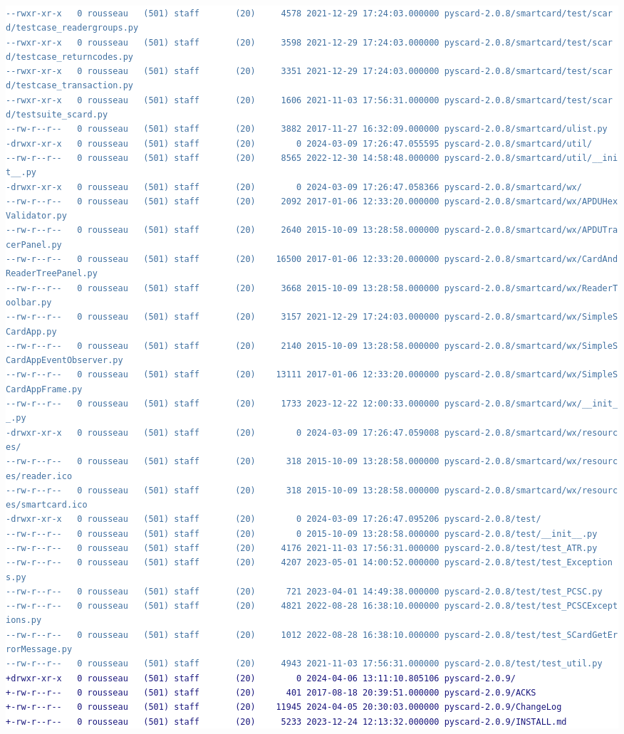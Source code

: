 ```diff
--rwxr-xr-x   0 rousseau   (501) staff       (20)     4578 2021-12-29 17:24:03.000000 pyscard-2.0.8/smartcard/test/scard/testcase_readergroups.py
--rwxr-xr-x   0 rousseau   (501) staff       (20)     3598 2021-12-29 17:24:03.000000 pyscard-2.0.8/smartcard/test/scard/testcase_returncodes.py
--rwxr-xr-x   0 rousseau   (501) staff       (20)     3351 2021-12-29 17:24:03.000000 pyscard-2.0.8/smartcard/test/scard/testcase_transaction.py
--rwxr-xr-x   0 rousseau   (501) staff       (20)     1606 2021-11-03 17:56:31.000000 pyscard-2.0.8/smartcard/test/scard/testsuite_scard.py
--rw-r--r--   0 rousseau   (501) staff       (20)     3882 2017-11-27 16:32:09.000000 pyscard-2.0.8/smartcard/ulist.py
-drwxr-xr-x   0 rousseau   (501) staff       (20)        0 2024-03-09 17:26:47.055595 pyscard-2.0.8/smartcard/util/
--rw-r--r--   0 rousseau   (501) staff       (20)     8565 2022-12-30 14:58:48.000000 pyscard-2.0.8/smartcard/util/__init__.py
-drwxr-xr-x   0 rousseau   (501) staff       (20)        0 2024-03-09 17:26:47.058366 pyscard-2.0.8/smartcard/wx/
--rw-r--r--   0 rousseau   (501) staff       (20)     2092 2017-01-06 12:33:20.000000 pyscard-2.0.8/smartcard/wx/APDUHexValidator.py
--rw-r--r--   0 rousseau   (501) staff       (20)     2640 2015-10-09 13:28:58.000000 pyscard-2.0.8/smartcard/wx/APDUTracerPanel.py
--rw-r--r--   0 rousseau   (501) staff       (20)    16500 2017-01-06 12:33:20.000000 pyscard-2.0.8/smartcard/wx/CardAndReaderTreePanel.py
--rw-r--r--   0 rousseau   (501) staff       (20)     3668 2015-10-09 13:28:58.000000 pyscard-2.0.8/smartcard/wx/ReaderToolbar.py
--rw-r--r--   0 rousseau   (501) staff       (20)     3157 2021-12-29 17:24:03.000000 pyscard-2.0.8/smartcard/wx/SimpleSCardApp.py
--rw-r--r--   0 rousseau   (501) staff       (20)     2140 2015-10-09 13:28:58.000000 pyscard-2.0.8/smartcard/wx/SimpleSCardAppEventObserver.py
--rw-r--r--   0 rousseau   (501) staff       (20)    13111 2017-01-06 12:33:20.000000 pyscard-2.0.8/smartcard/wx/SimpleSCardAppFrame.py
--rw-r--r--   0 rousseau   (501) staff       (20)     1733 2023-12-22 12:00:33.000000 pyscard-2.0.8/smartcard/wx/__init__.py
-drwxr-xr-x   0 rousseau   (501) staff       (20)        0 2024-03-09 17:26:47.059008 pyscard-2.0.8/smartcard/wx/resources/
--rw-r--r--   0 rousseau   (501) staff       (20)      318 2015-10-09 13:28:58.000000 pyscard-2.0.8/smartcard/wx/resources/reader.ico
--rw-r--r--   0 rousseau   (501) staff       (20)      318 2015-10-09 13:28:58.000000 pyscard-2.0.8/smartcard/wx/resources/smartcard.ico
-drwxr-xr-x   0 rousseau   (501) staff       (20)        0 2024-03-09 17:26:47.095206 pyscard-2.0.8/test/
--rw-r--r--   0 rousseau   (501) staff       (20)        0 2015-10-09 13:28:58.000000 pyscard-2.0.8/test/__init__.py
--rw-r--r--   0 rousseau   (501) staff       (20)     4176 2021-11-03 17:56:31.000000 pyscard-2.0.8/test/test_ATR.py
--rw-r--r--   0 rousseau   (501) staff       (20)     4207 2023-05-01 14:00:52.000000 pyscard-2.0.8/test/test_Exceptions.py
--rw-r--r--   0 rousseau   (501) staff       (20)      721 2023-04-01 14:49:38.000000 pyscard-2.0.8/test/test_PCSC.py
--rw-r--r--   0 rousseau   (501) staff       (20)     4821 2022-08-28 16:38:10.000000 pyscard-2.0.8/test/test_PCSCExceptions.py
--rw-r--r--   0 rousseau   (501) staff       (20)     1012 2022-08-28 16:38:10.000000 pyscard-2.0.8/test/test_SCardGetErrorMessage.py
--rw-r--r--   0 rousseau   (501) staff       (20)     4943 2021-11-03 17:56:31.000000 pyscard-2.0.8/test/test_util.py
+drwxr-xr-x   0 rousseau   (501) staff       (20)        0 2024-04-06 13:11:10.805106 pyscard-2.0.9/
+-rw-r--r--   0 rousseau   (501) staff       (20)      401 2017-08-18 20:39:51.000000 pyscard-2.0.9/ACKS
+-rw-r--r--   0 rousseau   (501) staff       (20)    11945 2024-04-05 20:30:03.000000 pyscard-2.0.9/ChangeLog
+-rw-r--r--   0 rousseau   (501) staff       (20)     5233 2023-12-24 12:13:32.000000 pyscard-2.0.9/INSTALL.md
```